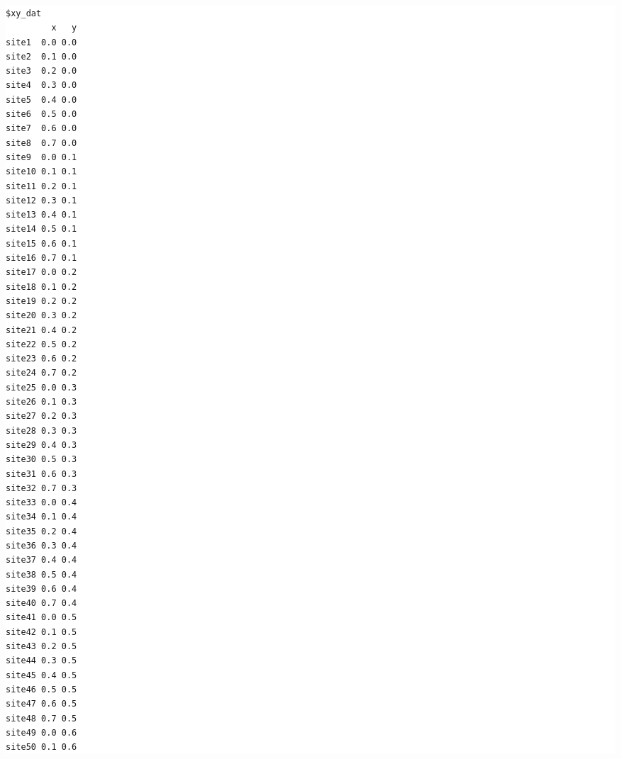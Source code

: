    $xy_dat
             x   y
    site1  0.0 0.0
    site2  0.1 0.0
    site3  0.2 0.0
    site4  0.3 0.0
    site5  0.4 0.0
    site6  0.5 0.0
    site7  0.6 0.0
    site8  0.7 0.0
    site9  0.0 0.1
    site10 0.1 0.1
    site11 0.2 0.1
    site12 0.3 0.1
    site13 0.4 0.1
    site14 0.5 0.1
    site15 0.6 0.1
    site16 0.7 0.1
    site17 0.0 0.2
    site18 0.1 0.2
    site19 0.2 0.2
    site20 0.3 0.2
    site21 0.4 0.2
    site22 0.5 0.2
    site23 0.6 0.2
    site24 0.7 0.2
    site25 0.0 0.3
    site26 0.1 0.3
    site27 0.2 0.3
    site28 0.3 0.3
    site29 0.4 0.3
    site30 0.5 0.3
    site31 0.6 0.3
    site32 0.7 0.3
    site33 0.0 0.4
    site34 0.1 0.4
    site35 0.2 0.4
    site36 0.3 0.4
    site37 0.4 0.4
    site38 0.5 0.4
    site39 0.6 0.4
    site40 0.7 0.4
    site41 0.0 0.5
    site42 0.1 0.5
    site43 0.2 0.5
    site44 0.3 0.5
    site45 0.4 0.5
    site46 0.5 0.5
    site47 0.6 0.5
    site48 0.7 0.5
    site49 0.0 0.6
    site50 0.1 0.6
    


